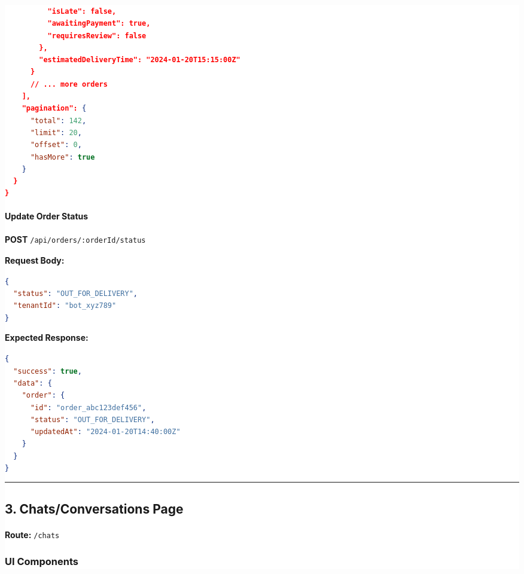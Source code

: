 ```json
          "isLate": false,
          "awaitingPayment": true,
          "requiresReview": false
        },
        "estimatedDeliveryTime": "2024-01-20T15:15:00Z"
      }
      // ... more orders
    ],
    "pagination": {
      "total": 142,
      "limit": 20,
      "offset": 0,
      "hasMore": true
    }
  }
}
```

#### Update Order Status

**POST** `/api/orders/:orderId/status`

**Request Body:**

```json
{
  "status": "OUT_FOR_DELIVERY",
  "tenantId": "bot_xyz789"
}
```

**Expected Response:**

```json
{
  "success": true,
  "data": {
    "order": {
      "id": "order_abc123def456",
      "status": "OUT_FOR_DELIVERY",
      "updatedAt": "2024-01-20T14:40:00Z"
    }
  }
}
```

---

## 3. Chats/Conversations Page

**Route:** `/chats`

### UI Components
